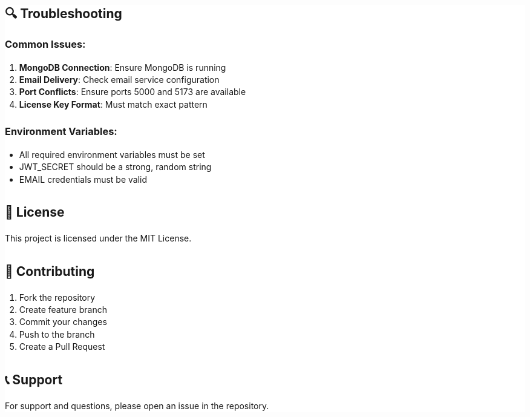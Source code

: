 ## 🔍 Troubleshooting

### Common Issues:

1. **MongoDB Connection**: Ensure MongoDB is running
2. **Email Delivery**: Check email service configuration
3. **Port Conflicts**: Ensure ports 5000 and 5173 are available
4. **License Key Format**: Must match exact pattern

### Environment Variables:
- All required environment variables must be set
- JWT_SECRET should be a strong, random string
- EMAIL credentials must be valid

## 📄 License

This project is licensed under the MIT License.

## 🤝 Contributing

1. Fork the repository
2. Create feature branch
3. Commit your changes
4. Push to the branch
5. Create a Pull Request

## 📞 Support

For support and questions, please open an issue in the repository.
